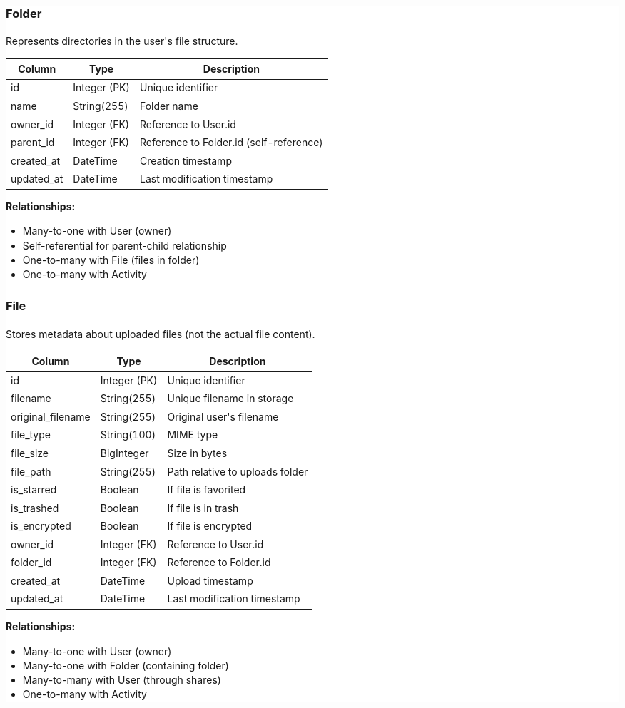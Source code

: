 ### Folder

Represents directories in the user's file structure.

| Column         | Type             | Description                     |
|----------------|------------------|---------------------------------|
| id             | Integer (PK)     | Unique identifier               |
| name           | String(255)      | Folder name                     |
| owner_id       | Integer (FK)     | Reference to User.id            |
| parent_id      | Integer (FK)     | Reference to Folder.id (self-reference) |
| created_at     | DateTime         | Creation timestamp              |
| updated_at     | DateTime         | Last modification timestamp     |

**Relationships:**
- Many-to-one with User (owner)
- Self-referential for parent-child relationship
- One-to-many with File (files in folder)
- One-to-many with Activity

### File

Stores metadata about uploaded files (not the actual file content).

| Column            | Type             | Description                     |
|-------------------|------------------|---------------------------------|
| id                | Integer (PK)     | Unique identifier               |
| filename          | String(255)      | Unique filename in storage      |
| original_filename | String(255)      | Original user's filename        |
| file_type         | String(100)      | MIME type                       |
| file_size         | BigInteger       | Size in bytes                   |
| file_path         | String(255)      | Path relative to uploads folder |
| is_starred        | Boolean          | If file is favorited            |
| is_trashed        | Boolean          | If file is in trash             |
| is_encrypted      | Boolean          | If file is encrypted            |
| owner_id          | Integer (FK)     | Reference to User.id            |
| folder_id         | Integer (FK)     | Reference to Folder.id          |
| created_at        | DateTime         | Upload timestamp                |
| updated_at        | DateTime         | Last modification timestamp     |

**Relationships:**
- Many-to-one with User (owner)
- Many-to-one with Folder (containing folder)
- Many-to-many with User (through shares)
- One-to-many with Activity
